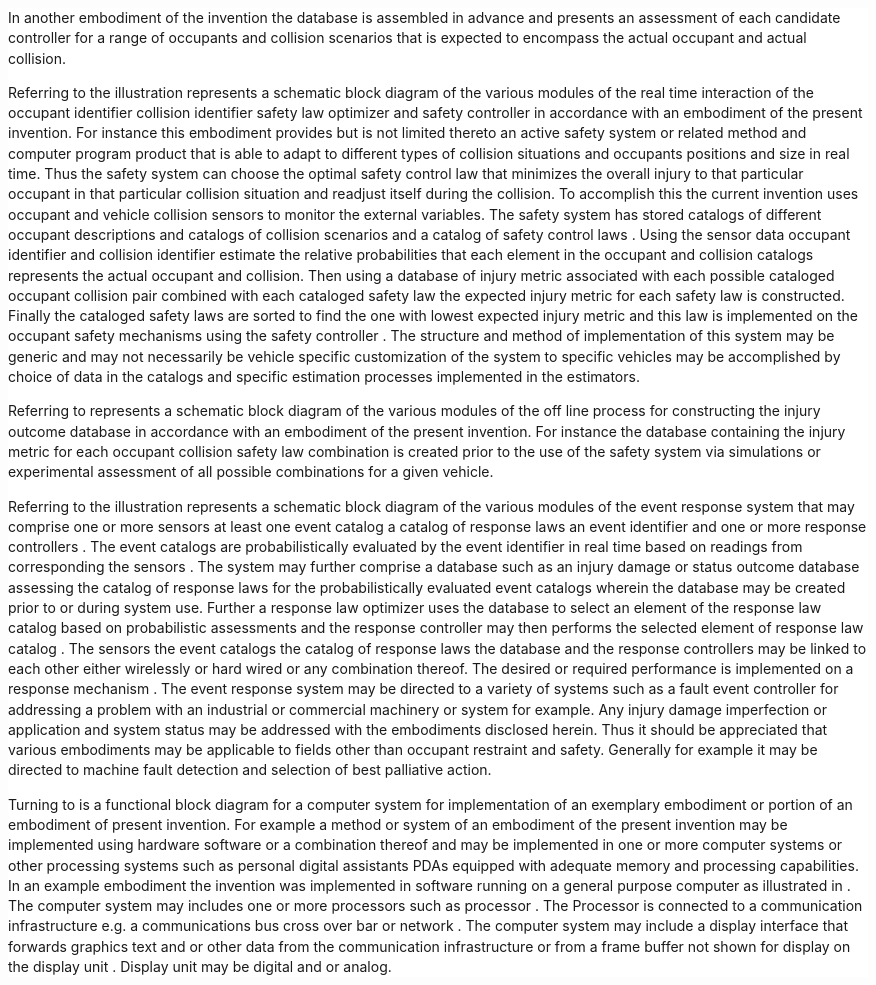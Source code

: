 In another embodiment of the invention the database is assembled in advance and presents an assessment of each candidate controller for a range of occupants and collision scenarios that is expected to encompass the actual occupant and actual collision.

Referring to the illustration represents a schematic block diagram of the various modules of the real time interaction of the occupant identifier collision identifier safety law optimizer and safety controller in accordance with an embodiment of the present invention. For instance this embodiment provides but is not limited thereto an active safety system or related method and computer program product that is able to adapt to different types of collision situations and occupants positions and size in real time. Thus the safety system can choose the optimal safety control law that minimizes the overall injury to that particular occupant in that particular collision situation and readjust itself during the collision. To accomplish this the current invention uses occupant and vehicle collision sensors to monitor the external variables. The safety system has stored catalogs of different occupant descriptions and catalogs of collision scenarios and a catalog of safety control laws . Using the sensor data occupant identifier and collision identifier estimate the relative probabilities that each element in the occupant and collision catalogs represents the actual occupant and collision. Then using a database of injury metric associated with each possible cataloged occupant collision pair combined with each cataloged safety law the expected injury metric for each safety law is constructed. Finally the cataloged safety laws are sorted to find the one with lowest expected injury metric and this law is implemented on the occupant safety mechanisms using the safety controller . The structure and method of implementation of this system may be generic and may not necessarily be vehicle specific customization of the system to specific vehicles may be accomplished by choice of data in the catalogs and specific estimation processes implemented in the estimators.

Referring to represents a schematic block diagram of the various modules of the off line process for constructing the injury outcome database in accordance with an embodiment of the present invention. For instance the database containing the injury metric for each occupant collision safety law combination is created prior to the use of the safety system via simulations or experimental assessment of all possible combinations for a given vehicle.

Referring to the illustration represents a schematic block diagram of the various modules of the event response system that may comprise one or more sensors at least one event catalog a catalog of response laws an event identifier and one or more response controllers . The event catalogs are probabilistically evaluated by the event identifier in real time based on readings from corresponding the sensors . The system may further comprise a database such as an injury damage or status outcome database assessing the catalog of response laws for the probabilistically evaluated event catalogs wherein the database may be created prior to or during system use. Further a response law optimizer uses the database to select an element of the response law catalog based on probabilistic assessments and the response controller may then performs the selected element of response law catalog . The sensors the event catalogs the catalog of response laws the database and the response controllers may be linked to each other either wirelessly or hard wired or any combination thereof. The desired or required performance is implemented on a response mechanism . The event response system may be directed to a variety of systems such as a fault event controller for addressing a problem with an industrial or commercial machinery or system for example. Any injury damage imperfection or application and system status may be addressed with the embodiments disclosed herein. Thus it should be appreciated that various embodiments may be applicable to fields other than occupant restraint and safety. Generally for example it may be directed to machine fault detection and selection of best palliative action.

Turning to is a functional block diagram for a computer system for implementation of an exemplary embodiment or portion of an embodiment of present invention. For example a method or system of an embodiment of the present invention may be implemented using hardware software or a combination thereof and may be implemented in one or more computer systems or other processing systems such as personal digital assistants PDAs equipped with adequate memory and processing capabilities. In an example embodiment the invention was implemented in software running on a general purpose computer as illustrated in . The computer system may includes one or more processors such as processor . The Processor is connected to a communication infrastructure e.g. a communications bus cross over bar or network . The computer system may include a display interface that forwards graphics text and or other data from the communication infrastructure or from a frame buffer not shown for display on the display unit . Display unit may be digital and or analog.
